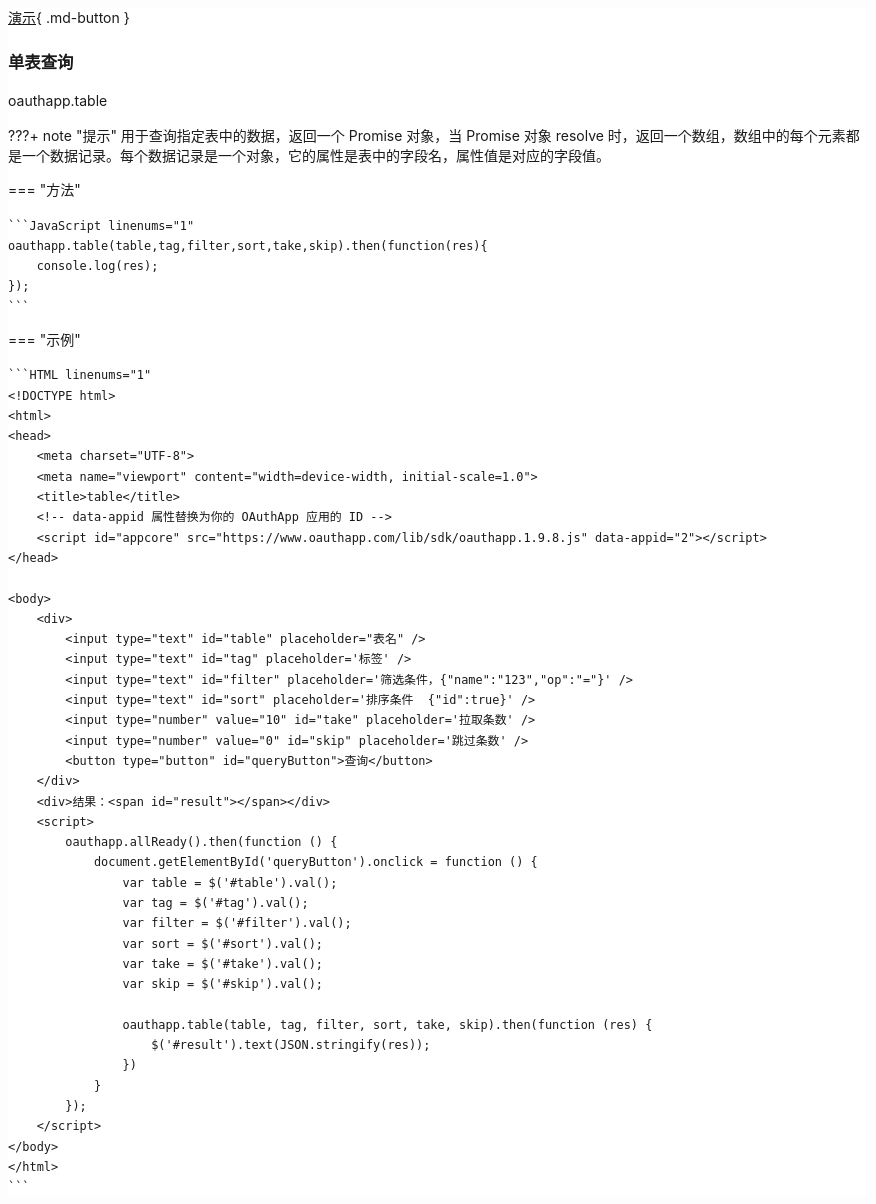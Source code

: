 [演示](https://web.oauthapp.com/4/examples/apidemo/tableCreate.html){ .md-button }  


### 单表查询

oauthapp.table

???+ note "提示"
    用于查询指定表中的数据，返回一个 Promise 对象，当 Promise 对象 resolve 时，返回一个数组，数组中的每个元素都是一个数据记录。每个数据记录是一个对象，它的属性是表中的字段名，属性值是对应的字段值。

=== "方法"

    ```JavaScript linenums="1"
    oauthapp.table(table,tag,filter,sort,take,skip).then(function(res){
        console.log(res);
    });
    ```

=== "示例"

    ```HTML linenums="1"
    <!DOCTYPE html>
    <html>
    <head>
        <meta charset="UTF-8">
        <meta name="viewport" content="width=device-width, initial-scale=1.0">
        <title>table</title>
        <!-- data-appid 属性替换为你的 OAuthApp 应用的 ID -->
        <script id="appcore" src="https://www.oauthapp.com/lib/sdk/oauthapp.1.9.8.js" data-appid="2"></script>
    </head>

    <body>
        <div>
            <input type="text" id="table" placeholder="表名" />
            <input type="text" id="tag" placeholder='标签' />
            <input type="text" id="filter" placeholder='筛选条件，{"name":"123","op":"="}' />
            <input type="text" id="sort" placeholder='排序条件	{"id":true}' />
            <input type="number" value="10" id="take" placeholder='拉取条数' />
            <input type="number" value="0" id="skip" placeholder='跳过条数' />
            <button type="button" id="queryButton">查询</button>
        </div>
        <div>结果：<span id="result"></span></div>
        <script>
            oauthapp.allReady().then(function () {
                document.getElementById('queryButton').onclick = function () {
                    var table = $('#table').val();
                    var tag = $('#tag').val();
                    var filter = $('#filter').val();
                    var sort = $('#sort').val();
                    var take = $('#take').val();
                    var skip = $('#skip').val();

                    oauthapp.table(table, tag, filter, sort, take, skip).then(function (res) {
                        $('#result').text(JSON.stringify(res));
                    })
                }
            });
        </script>
    </body>
    </html>
    ```
